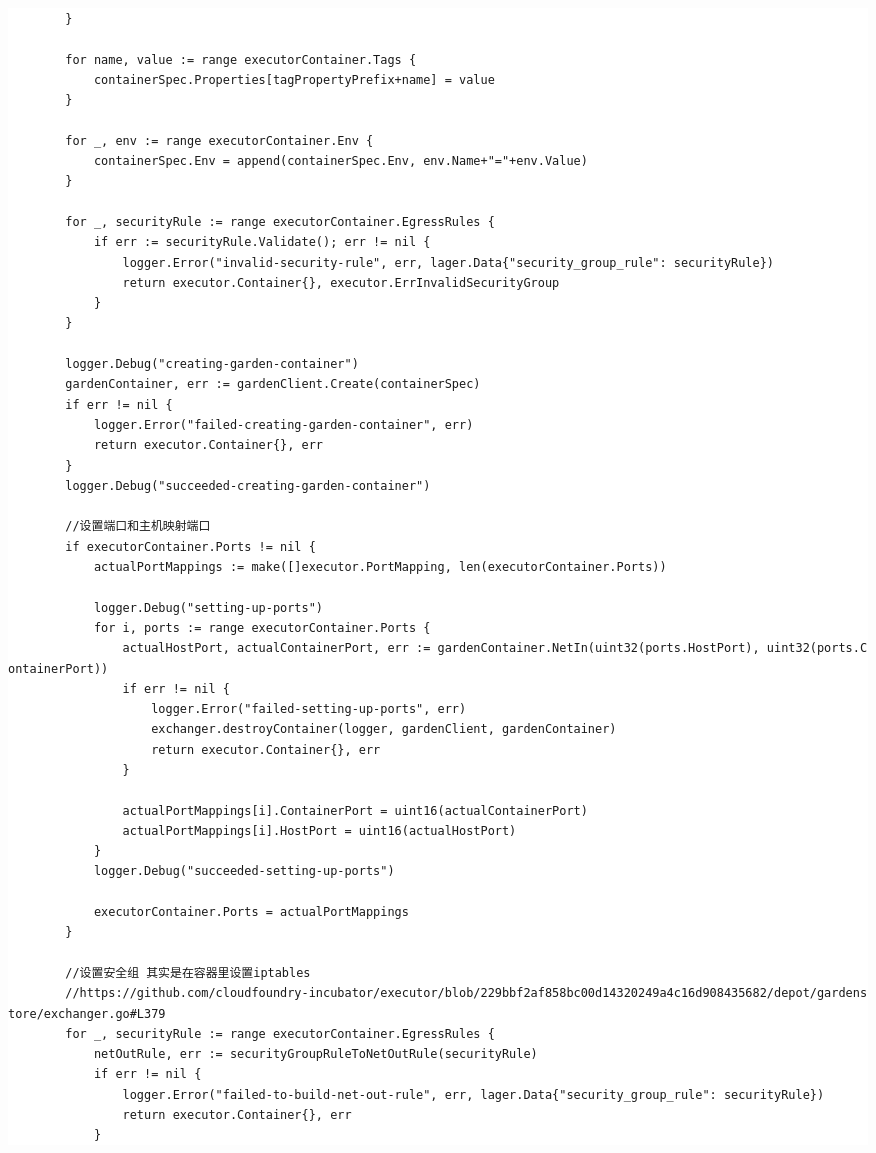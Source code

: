 			}

			for name, value := range executorContainer.Tags {
				containerSpec.Properties[tagPropertyPrefix+name] = value
			}

			for _, env := range executorContainer.Env {
				containerSpec.Env = append(containerSpec.Env, env.Name+"="+env.Value)
			}

			for _, securityRule := range executorContainer.EgressRules {
				if err := securityRule.Validate(); err != nil {
					logger.Error("invalid-security-rule", err, lager.Data{"security_group_rule": securityRule})
					return executor.Container{}, executor.ErrInvalidSecurityGroup
				}
			}

			logger.Debug("creating-garden-container")
			gardenContainer, err := gardenClient.Create(containerSpec)
			if err != nil {
				logger.Error("failed-creating-garden-container", err)
				return executor.Container{}, err
			}
			logger.Debug("succeeded-creating-garden-container")

			//设置端口和主机映射端口
			if executorContainer.Ports != nil {
				actualPortMappings := make([]executor.PortMapping, len(executorContainer.Ports))

				logger.Debug("setting-up-ports")
				for i, ports := range executorContainer.Ports {
					actualHostPort, actualContainerPort, err := gardenContainer.NetIn(uint32(ports.HostPort), uint32(ports.ContainerPort))
					if err != nil {
						logger.Error("failed-setting-up-ports", err)
						exchanger.destroyContainer(logger, gardenClient, gardenContainer)
						return executor.Container{}, err
					}

					actualPortMappings[i].ContainerPort = uint16(actualContainerPort)
					actualPortMappings[i].HostPort = uint16(actualHostPort)
				}
				logger.Debug("succeeded-setting-up-ports")

				executorContainer.Ports = actualPortMappings
			}

			//设置安全组 其实是在容器里设置iptables
			//https://github.com/cloudfoundry-incubator/executor/blob/229bbf2af858bc00d14320249a4c16d908435682/depot/gardenstore/exchanger.go#L379
			for _, securityRule := range executorContainer.EgressRules {
				netOutRule, err := securityGroupRuleToNetOutRule(securityRule)
				if err != nil {
					logger.Error("failed-to-build-net-out-rule", err, lager.Data{"security_group_rule": securityRule})
					return executor.Container{}, err
				}
